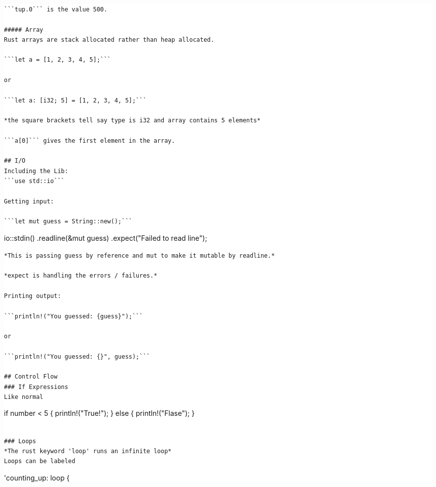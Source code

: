 ```
```tup.0``` is the value 500.

##### Array
Rust arrays are stack allocated rather than heap allocated.

```let a = [1, 2, 3, 4, 5];```

or

```let a: [i32; 5] = [1, 2, 3, 4, 5];```

*the square brackets tell say type is i32 and array contains 5 elements*

```a[0]``` gives the first element in the array.

## I/O
Including the Lib:
```use std::io```

Getting input:

```let mut guess = String::new();```

```
io::stdin()
    .readline(&mut guess)
    .expect("Failed to read line");       
```
*This is passing guess by reference and mut to make it mutable by readline.*

*expect is handling the errors / failures.*

Printing output:

```println!("You guessed: {guess}");```

or

```println!("You guessed: {}", guess);```

## Control Flow
### If Expressions
Like normal
```
if number < 5 {
    println!("True!");
} else {
    println!("Flase");
}
```

### Loops
*The rust keyword 'loop' runs an infinite loop*
Loops can be labeled
```
'counting_up: loop {
